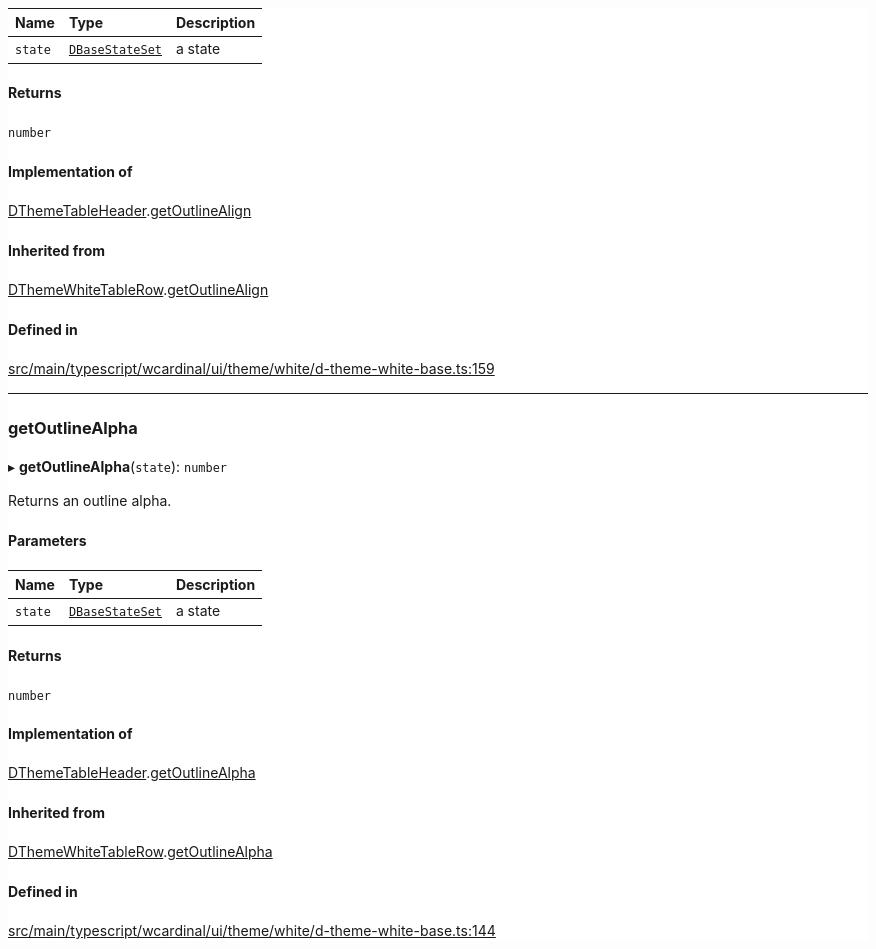 | Name | Type | Description |
| :------ | :------ | :------ |
| `state` | [`DBaseStateSet`](../interfaces/DBaseStateSet.md) | a state |

#### Returns

`number`

#### Implementation of

[DThemeTableHeader](../interfaces/DThemeTableHeader.md).[getOutlineAlign](../interfaces/DThemeTableHeader.md#getoutlinealign)

#### Inherited from

[DThemeWhiteTableRow](DThemeWhiteTableRow.md).[getOutlineAlign](DThemeWhiteTableRow.md#getoutlinealign)

#### Defined in

[src/main/typescript/wcardinal/ui/theme/white/d-theme-white-base.ts:159](https://github.com/winter-cardinal/winter-cardinal-ui/blob/v0.310.1/src/main/typescript/wcardinal/ui/theme/white/d-theme-white-base.ts#L159)

___

### getOutlineAlpha

▸ **getOutlineAlpha**(`state`): `number`

Returns an outline alpha.

#### Parameters

| Name | Type | Description |
| :------ | :------ | :------ |
| `state` | [`DBaseStateSet`](../interfaces/DBaseStateSet.md) | a state |

#### Returns

`number`

#### Implementation of

[DThemeTableHeader](../interfaces/DThemeTableHeader.md).[getOutlineAlpha](../interfaces/DThemeTableHeader.md#getoutlinealpha)

#### Inherited from

[DThemeWhiteTableRow](DThemeWhiteTableRow.md).[getOutlineAlpha](DThemeWhiteTableRow.md#getoutlinealpha)

#### Defined in

[src/main/typescript/wcardinal/ui/theme/white/d-theme-white-base.ts:144](https://github.com/winter-cardinal/winter-cardinal-ui/blob/v0.310.1/src/main/typescript/wcardinal/ui/theme/white/d-theme-white-base.ts#L144)
